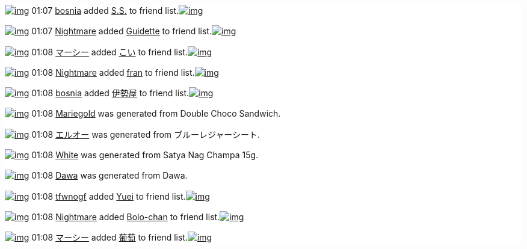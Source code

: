 [![img](http://www.deviantsart.com/2klonc6.jpeg)](http://www.barcodekanojo.com/user/456281/bosnia) 01:07 [bosnia](http://www.barcodekanojo.com/user/456281/bosnia) added [S.S.](http://www.barcodekanojo.com/kanojo/1446083/S.S.) to friend list.[![img](http://www.deviantsart.com/2og1a0k.png)](http://www.barcodekanojo.com/kanojo/1446083/S.S.) 

[![img](http://www.deviantsart.com/k1uom4.jpeg)](http://www.barcodekanojo.com/user/479031/Nightmare) 01:07 [Nightmare](http://www.barcodekanojo.com/user/479031/Nightmare) added [Guidette](http://www.barcodekanojo.com/kanojo/2908625/Guidette) to friend list.[![img](http://www.deviantsart.com/2s8i11m.png)](http://www.barcodekanojo.com/kanojo/2908625/Guidette) 

[![img](http://www.deviantsart.com/3c3pu9.jpeg)](http://www.barcodekanojo.com/user/382504/%E3%83%9E%E3%83%BC%E3%82%B7%E3%83%BC) 01:08 [マーシー](http://www.barcodekanojo.com/user/382504/%E3%83%9E%E3%83%BC%E3%82%B7%E3%83%BC) added [こい](http://www.barcodekanojo.com/kanojo/3063306/%E3%81%93%E3%81%84) to friend list.[![img](http://www.deviantsart.com/c5lo3.png)](http://www.barcodekanojo.com/kanojo/3063306/%E3%81%93%E3%81%84) 

[![img](http://www.deviantsart.com/k1uom4.jpeg)](http://www.barcodekanojo.com/user/479031/Nightmare) 01:08 [Nightmare](http://www.barcodekanojo.com/user/479031/Nightmare) added [fran](http://www.barcodekanojo.com/kanojo/2896732/fran) to friend list.[![img](http://www.deviantsart.com/3q0jth7.png)](http://www.barcodekanojo.com/kanojo/2896732/fran) 

[![img](http://www.deviantsart.com/2klonc6.jpeg)](http://www.barcodekanojo.com/user/456281/bosnia) 01:08 [bosnia](http://www.barcodekanojo.com/user/456281/bosnia) added [伊勢屋](http://www.barcodekanojo.com/kanojo/20179/%E4%BC%8A%E5%8B%A2%E5%B1%8B) to friend list.[![img](http://www.deviantsart.com/t77jcc.png)](http://www.barcodekanojo.com/kanojo/20179/%E4%BC%8A%E5%8B%A2%E5%B1%8B) 

[![img](http://www.deviantsart.com/2hfihe6.png)](http://www.barcodekanojo.com/kanojo/3126208/Mariegold) 01:08 [Mariegold](http://www.barcodekanojo.com/kanojo/3126208/Mariegold) was generated from Double Choco Sandwich.

[![img](http://www.deviantsart.com/s9ev2s.png)](http://www.barcodekanojo.com/kanojo/3126209/%E3%82%A8%E3%83%AB%E3%82%AA%E3%83%BC) 01:08 [エルオー](http://www.barcodekanojo.com/kanojo/3126209/%E3%82%A8%E3%83%AB%E3%82%AA%E3%83%BC) was generated from ブルーレジャーシート.

[![img](http://www.deviantsart.com/2kehifb.png)](http://www.barcodekanojo.com/kanojo/3126210/White) 01:08 [White](http://www.barcodekanojo.com/kanojo/3126210/White) was generated from Satya Nag Champa 15g.

[![img](http://www.deviantsart.com/ek978b.png)](http://www.barcodekanojo.com/kanojo/3126211/Dawa) 01:08 [Dawa](http://www.barcodekanojo.com/kanojo/3126211/Dawa) was generated from Dawa.

[![img](http://www.deviantsart.com/54d1ib.jpeg)](http://www.barcodekanojo.com/user/486705/tfwnogf) 01:08 [tfwnogf](http://www.barcodekanojo.com/user/486705/tfwnogf) added [Yuei](http://www.barcodekanojo.com/kanojo/2808112/Yuei) to friend list.[![img](http://www.deviantsart.com/88vofi.png)](http://www.barcodekanojo.com/kanojo/2808112/Yuei) 

[![img](http://www.deviantsart.com/k1uom4.jpeg)](http://www.barcodekanojo.com/user/479031/Nightmare) 01:08 [Nightmare](http://www.barcodekanojo.com/user/479031/Nightmare) added [Bolo-chan](http://www.barcodekanojo.com/kanojo/2518215/Bolo-chan) to friend list.[![img](http://www.deviantsart.com/20a4f7v.png)](http://www.barcodekanojo.com/kanojo/2518215/Bolo-chan) 

[![img](http://www.deviantsart.com/3c3pu9.jpeg)](http://www.barcodekanojo.com/user/382504/%E3%83%9E%E3%83%BC%E3%82%B7%E3%83%BC) 01:08 [マーシー](http://www.barcodekanojo.com/user/382504/%E3%83%9E%E3%83%BC%E3%82%B7%E3%83%BC) added [葡萄](http://www.barcodekanojo.com/kanojo/7946/%E8%91%A1%E8%90%84) to friend list.[![img](http://www.deviantsart.com/2r2e1ch.png)](http://www.barcodekanojo.com/kanojo/7946/%E8%91%A1%E8%90%84) 
